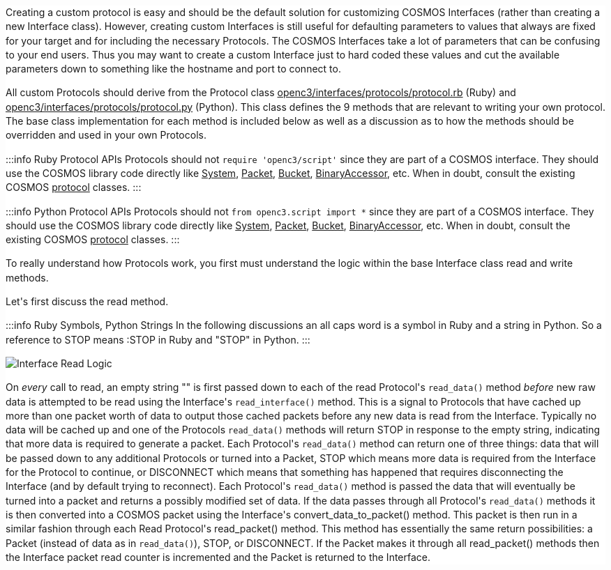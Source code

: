 Creating a custom protocol is easy and should be the default solution for customizing COSMOS Interfaces (rather than creating a new Interface class). However, creating custom Interfaces is still useful for defaulting parameters to values that always are fixed for your target and for including the necessary Protocols. The COSMOS Interfaces take a lot of parameters that can be confusing to your end users. Thus you may want to create a custom Interface just to hard coded these values and cut the available parameters down to something like the hostname and port to connect to.

All custom Protocols should derive from the Protocol class [openc3/interfaces/protocols/protocol.rb](https://github.com/OpenC3/cosmos/blob/main/openc3/lib/openc3/interfaces/protocols/protocol.rb) (Ruby) and [openc3/interfaces/protocols/protocol.py](https://github.com/OpenC3/cosmos/blob/main/openc3/python/openc3/interfaces/protocols/protocol.py) (Python). This class defines the 9 methods that are relevant to writing your own protocol. The base class implementation for each method is included below as well as a discussion as to how the methods should be overridden and used in your own Protocols.

:::info Ruby Protocol APIs
Protocols should not `require 'openc3/script'` since they are part of a COSMOS interface. They should use the COSMOS library code directly like [System](https://github.com/OpenC3/cosmos/blob/main/openc3/lib/openc3/system/system.rb), [Packet](https://github.com/OpenC3/cosmos/blob/main/openc3/lib/openc3/packets/packet.rb), [Bucket](https://github.com/OpenC3/cosmos/blob/main/openc3/lib/openc3/utilities/bucket.rb), [BinaryAccessor](https://github.com/OpenC3/cosmos/blob/main/openc3/lib/openc3/accessors/binary_accessor.rb), etc. When in doubt, consult the existing COSMOS [protocol](https://github.com/OpenC3/cosmos/tree/main/openc3/lib/openc3/interfaces/protocols) classes.
:::

:::info Python Protocol APIs
Protocols should not `from openc3.script import *` since they are part of a COSMOS interface. They should use the COSMOS library code directly like [System](https://github.com/OpenC3/cosmos/blob/main/openc3/python/openc3/system/system.py), [Packet](https://github.com/OpenC3/cosmos/blob/main/openc3/python/openc3/packets/packet.py), [Bucket](https://github.com/OpenC3/cosmos/blob/main/openc3/python/openc3/utilities/bucket.py), [BinaryAccessor](https://github.com/OpenC3/cosmos/blob/main/openc3/python/openc3/accessors/binary_accessor.py), etc. When in doubt, consult the existing COSMOS [protocol](https://github.com/OpenC3/cosmos/tree/main/openc3/python/openc3/interfaces/protocols) classes.
:::

To really understand how Protocols work, you first must understand the logic within the base Interface class read and write methods.

Let's first discuss the read method.

:::info Ruby Symbols, Python Strings
In the following discussions an all caps word is a symbol in Ruby and a string in Python. So a reference to STOP means :STOP in Ruby and "STOP" in Python.
:::

![Interface Read Logic](/img/interface_read_logic.png)

On _every_ call to read, an empty string "" is first passed down to each of the read Protocol's `read_data()` method _before_ new raw data is attempted to be read using the Interface's `read_interface()` method. This is a signal to Protocols that have cached up more than one packet worth of data to output those cached packets before any new data is read from the Interface. Typically no data will be cached up and one of the Protocols `read_data()` methods will return STOP in response to the empty string, indicating that more data is required to generate a packet. Each Protocol's `read_data()` method can return one of three things: data that will be passed down to any additional Protocols or turned into a Packet, STOP which means more data is required from the Interface for the Protocol to continue, or DISCONNECT which means that something has happened that requires disconnecting the Interface (and by default trying to reconnect). Each Protocol's `read_data()` method is passed the data that will eventually be turned into a packet and returns a possibly modified set of data. If the data passes through all Protocol's `read_data()` methods it is then converted into a COSMOS packet using the Interface's convert_data_to_packet() method. This packet is then run in a similar fashion through each Read Protocol's read_packet() method. This method has essentially the same return possibilities: a Packet (instead of data as in `read_data()`), STOP, or DISCONNECT. If the Packet makes it through all read_packet() methods then the Interface packet read counter is incremented and the Packet is returned to the Interface.
